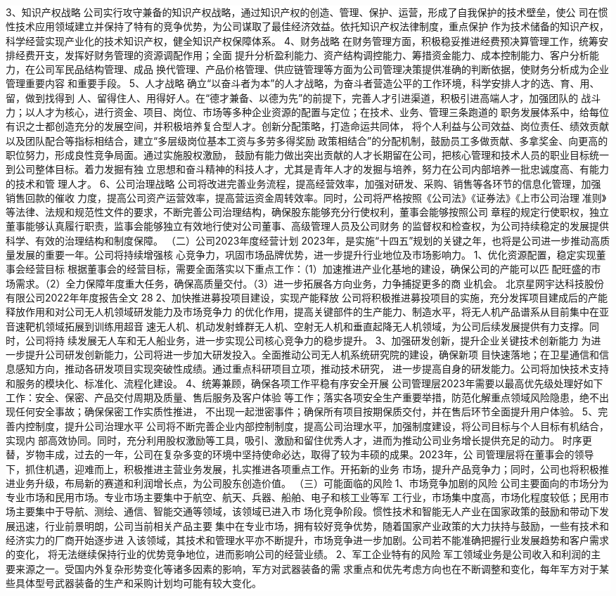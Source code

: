 3、知识产权战略
公司实行攻守兼备的知识产权战略，通过知识产权的创造、管理、保护、运营，形成了自我保护的技术壁垒，使公
司在惯性技术应用领域建立并保持了特有的竞争优势，为公司谋取了最佳经济效益。依托知识产权法律制度，重点保护
作为技术储备的知识产权，科学经营实现产业化的技术知识产权，健全知识产权保障体系。
4、财务战略
在财务管理方面，积极稳妥推进经费预决算管理工作，统筹安排经费开支，发挥好财务管理的资源调配作用；全面
提升分析盈利能力、资产结构调控能力、筹措资金能力、成本控制能力、客户分析能力，在公司军民品结构管理、成品
换代管理、产品价格管理、供应链管理等方面为公司管理决策提供准确的判断依据，使财务分析成为企业管理重要内容
和重要手段。
5、人才战略
确立“以奋斗者为本”的人才战略，为奋斗者营造公平的工作环境，科学安排人才的选、育、用、留，做到找得到
人、留得住人、用得好人。在“德才兼备、以德为先”的前提下，完善人才引进渠道，积极引进高端人才，加强团队的
战斗力；以人才为核心，进行资金、项目、岗位、市场等多种企业资源的配置与定位；在技术、业务、管理三条跑道的
职务发展体系中，给每位有识之士都创造充分的发展空间，并积极培养复合型人才。创新分配策略，打造命运共同体，
将个人利益与公司效益、岗位责任、绩效贡献以及团队配合等指标相结合，建立“多层级岗位基本工资与多劳多得奖励
政策相结合”的分配机制，鼓励员工多做贡献、多拿奖金、向更高的职位努力，形成良性竞争局面。通过实施股权激励，
鼓励有能力做出突出贡献的人才长期留在公司，把核心管理和技术人员的职业目标统一到公司整体目标。着力发掘有独
立思想和奋斗精神的科技人才，尤其是青年人才的发掘与培养，努力在公司内部培养一批忠诚度高、有能力的技术和管
理人才。
6、公司治理战略
公司将改进完善业务流程，提高经营效率，加强对研发、采购、销售等各环节的信息化管理，加强销售回款的催收
力度，提高公司资产运营效率，提高营运资金周转效率。同时，公司将严格按照《公司法》《证券法》《上市公司治理
准则》等法律、法规和规范性文件的要求，不断完善公司治理结构，确保股东能够充分行使权利，董事会能够按照公司
章程的规定行使职权，独立董事能够认真履行职责，监事会能够独立有效地行使对公司董事、高级管理人员及公司财务
的监督权和检查权，为公司持续稳定的发展提供科学、有效的治理结构和制度保障。
（二）公司2023年度经营计划
2023年，是实施“十四五”规划的关键之年，也将是公司进一步推动高质量发展的重要一年。公司将持续增强核
心竞争力，巩固市场品牌优势，进一步提升行业地位及市场影响力。
1、优化资源配置，稳定实现董事会经营目标
根据董事会的经营目标，需要全面落实以下重点工作：（1）加速推进产业化基地的建设，确保公司的产能可以匹
配旺盛的市场需求。（2）全力保障年度重大任务，确保高质量交付。（3）进一步拓展各方向业务，力争捕捉更多的商
业机会。
北京星网宇达科技股份有限公司2022年年度报告全文
28
2、加快推进募投项目建设，实现产能释放
公司将积极推进募投项目的实施，充分发挥项目建成后的产能释放作用和对公司无人机领域研发能力及市场竞争力
的优化作用，提高关键部件的生产能力、制造水平，将无人机产品谱系从目前集中在亚音速靶机领域拓展到训练用超音
速无人机、机动发射蜂群无人机、空射无人机和垂直起降无人机领域，为公司后续发展提供有力支撑。同时，公司将持
续发展无人车和无人船业务，进一步实现公司核心竞争力的稳步提升。
3、加强研发创新，提升企业关键技术创新能力
为进一步提升公司研发创新能力，公司将进一步加大研发投入。全面推动公司无人机系统研究院的建设，确保新项
目快速落地；在卫星通信和信息感知方向，推动各研发项目实现突破性成绩。通过重点科研项目立项，推动技术研究，
进一步提高自身的研发能力。公司将加快技术支持和服务的模块化、标准化、流程化建设。
4、统筹兼顾，确保各项工作平稳有序安全开展
公司管理层2023年需要以最高优先级处理好如下工作：安全、保密、产品交付周期及质量、售后服务及客户体验
等工作；落实各项安全生产重要举措，防范化解重点领域风险隐患，绝不出现任何安全事故；确保保密工作实质性推进，
不出现一起泄密事件；确保所有项目按期保质交付，并在售后环节全面提升用户体验。
5、完善内控制度，提升公司治理水平
公司将不断完善企业内部控制制度，提高公司治理水平，加强制度建设，将公司目标与个人目标有机结合，实现内
部高效协同。同时，充分利用股权激励等工具，吸引、激励和留住优秀人才，进而为推动公司业务增长提供充足的动力。
时序更替，岁物丰成，过去的一年，公司在复杂多变的环境中坚持使命必达，取得了较为丰硕的成果。2023年，公
司管理层将在董事会的领导下，抓住机遇，迎难而上，积极推进主营业务发展，扎实推进各项重点工作。开拓新的业务
市场，提升产品竞争力；同时，公司也将积极推进业务升级，布局新的赛道和利润增长点，为公司股东创造价值。
（三）可能面临的风险
1、市场竞争加剧的风险
公司主要面向的市场分为专业市场和民用市场。专业市场主要集中于航空、航天、兵器、船舶、电子和核工业等军
工行业，市场集中度高，市场化程度较低；民用市场主要集中于导航、测绘、通信、智能交通等领域，该领域已进入市
场化竞争阶段。惯性技术和智能无人产业在国家政策的鼓励和带动下发展迅速，行业前景明朗，公司当前相关产品主要
集中在专业市场，拥有较好竞争优势，随着国家产业政策的大力扶持与鼓励，一些有技术和经济实力的厂商开始逐步进
入该领域，其技术和管理水平亦不断提升，市场竞争进一步加剧。公司若不能准确把握行业发展趋势和客户需求的变化，
将无法继续保持行业的优势竞争地位，进而影响公司的经营业绩。
2、军工企业特有的风险
军工领域业务是公司收入和利润的主要来源之一。受国内外复杂形势变化等诸多因素的影响，军方对武器装备的需
求重点和优先考虑方向也在不断调整和变化，每年军方对于某些具体型号武器装备的生产和采购计划均可能有较大变化。